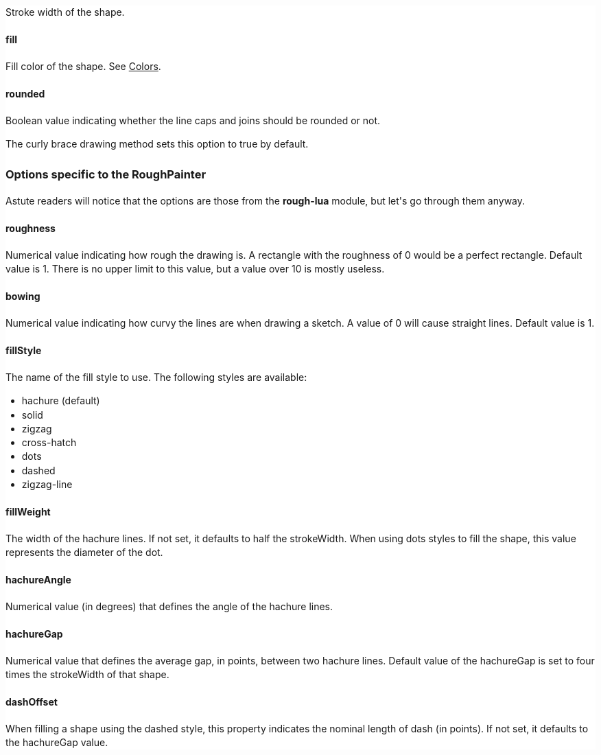 Stroke width of the shape.

#### fill

Fill color of the shape. See [Colors](#colors).

#### rounded

Boolean value indicating whether the line caps and joins should be rounded or not.

The curly brace drawing method sets this option to true by default.

### Options specific to the RoughPainter

Astute readers will notice that the options are those from the **rough-lua** module, but let's go through them anyway.

#### roughness

Numerical value indicating how rough the drawing is. A rectangle with the roughness of 0 would be a perfect rectangle. Default value is 1. There is no upper limit to this value, but a value over 10 is mostly useless.

#### bowing

Numerical value indicating how curvy the lines are when drawing a sketch. A value of 0 will cause straight lines. Default value is 1.

#### fillStyle

The name of the fill style to use. The following styles are available:
 - hachure (default)
 - solid
 - zigzag
 - cross-hatch
 - dots
 - dashed
 - zigzag-line

#### fillWeight

The width of the hachure lines. If not set, it defaults to half the strokeWidth.
When using dots styles to fill the shape, this value represents the diameter of the dot.

#### hachureAngle

Numerical value (in degrees) that defines the angle of the hachure lines.

#### hachureGap

Numerical value that defines the average gap, in points, between two hachure lines. Default value of the hachureGap is set to four times the strokeWidth of that shape.

#### dashOffset

When filling a shape using the dashed style, this property indicates the nominal length of dash (in points). If not set, it defaults to the hachureGap value.

